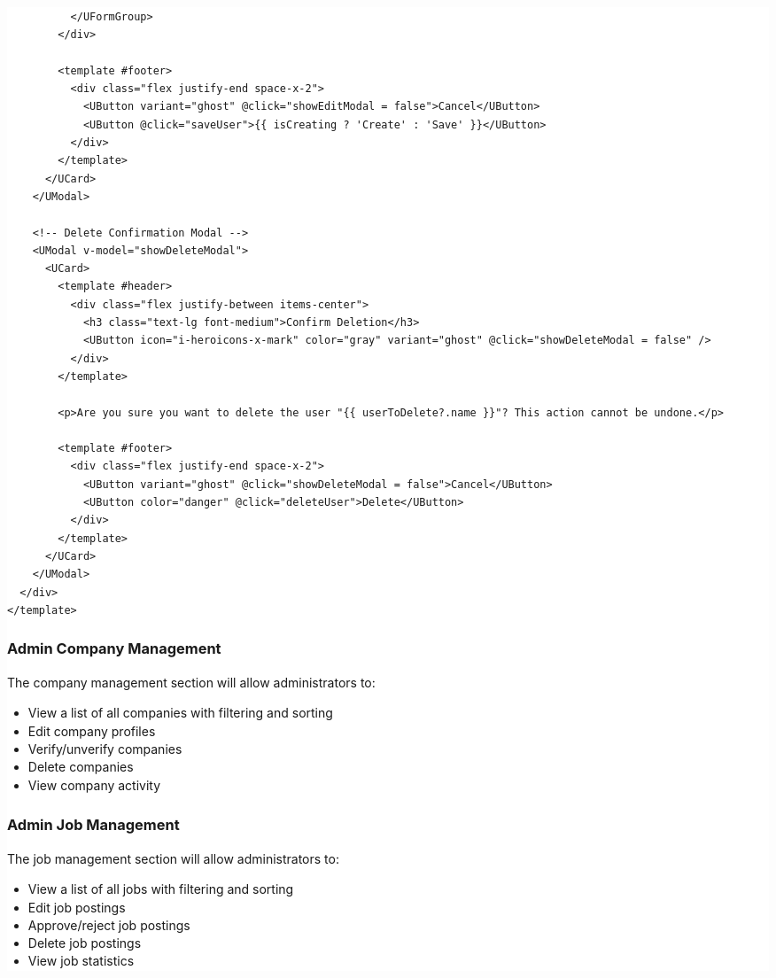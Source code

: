 ```vue
          </UFormGroup>
        </div>
        
        <template #footer>
          <div class="flex justify-end space-x-2">
            <UButton variant="ghost" @click="showEditModal = false">Cancel</UButton>
            <UButton @click="saveUser">{{ isCreating ? 'Create' : 'Save' }}</UButton>
          </div>
        </template>
      </UCard>
    </UModal>
    
    <!-- Delete Confirmation Modal -->
    <UModal v-model="showDeleteModal">
      <UCard>
        <template #header>
          <div class="flex justify-between items-center">
            <h3 class="text-lg font-medium">Confirm Deletion</h3>
            <UButton icon="i-heroicons-x-mark" color="gray" variant="ghost" @click="showDeleteModal = false" />
          </div>
        </template>
        
        <p>Are you sure you want to delete the user "{{ userToDelete?.name }}"? This action cannot be undone.</p>
        
        <template #footer>
          <div class="flex justify-end space-x-2">
            <UButton variant="ghost" @click="showDeleteModal = false">Cancel</UButton>
            <UButton color="danger" @click="deleteUser">Delete</UButton>
          </div>
        </template>
      </UCard>
    </UModal>
  </div>
</template>
```

### Admin Company Management

The company management section will allow administrators to:
- View a list of all companies with filtering and sorting
- Edit company profiles
- Verify/unverify companies
- Delete companies
- View company activity

### Admin Job Management

The job management section will allow administrators to:
- View a list of all jobs with filtering and sorting
- Edit job postings
- Approve/reject job postings
- Delete job postings
- View job statistics
